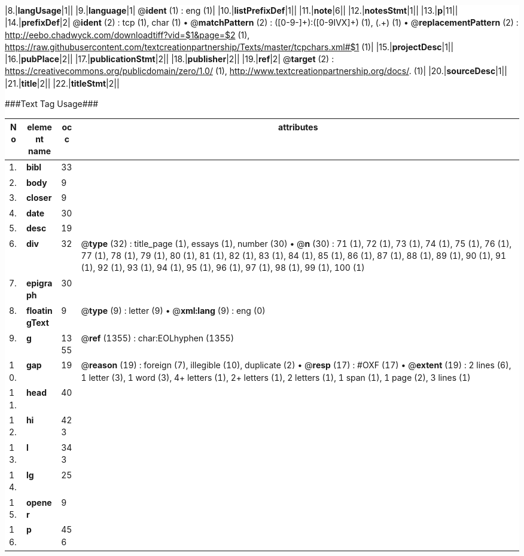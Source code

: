 |8.|__langUsage__|1||
|9.|__language__|1| @__ident__ (1) : eng (1)|
|10.|__listPrefixDef__|1||
|11.|__note__|6||
|12.|__notesStmt__|1||
|13.|__p__|11||
|14.|__prefixDef__|2| @__ident__ (2) : tcp (1), char (1)  •  @__matchPattern__ (2) : ([0-9\-]+):([0-9IVX]+) (1), (.+) (1)  •  @__replacementPattern__ (2) : http://eebo.chadwyck.com/downloadtiff?vid=$1&page=$2 (1), https://raw.githubusercontent.com/textcreationpartnership/Texts/master/tcpchars.xml#$1 (1)|
|15.|__projectDesc__|1||
|16.|__pubPlace__|2||
|17.|__publicationStmt__|2||
|18.|__publisher__|2||
|19.|__ref__|2| @__target__ (2) : https://creativecommons.org/publicdomain/zero/1.0/ (1), http://www.textcreationpartnership.org/docs/. (1)|
|20.|__sourceDesc__|1||
|21.|__title__|2||
|22.|__titleStmt__|2||


###Text Tag Usage###

|No|element name|occ|attributes|
|---|---|---|---|
|1.|__bibl__|33||
|2.|__body__|9||
|3.|__closer__|9||
|4.|__date__|30||
|5.|__desc__|19||
|6.|__div__|32| @__type__ (32) : title_page (1), essays (1), number (30)  •  @__n__ (30) : 71 (1), 72 (1), 73 (1), 74 (1), 75 (1), 76 (1), 77 (1), 78 (1), 79 (1), 80 (1), 81 (1), 82 (1), 83 (1), 84 (1), 85 (1), 86 (1), 87 (1), 88 (1), 89 (1), 90 (1), 91 (1), 92 (1), 93 (1), 94 (1), 95 (1), 96 (1), 97 (1), 98 (1), 99 (1), 100 (1)|
|7.|__epigraph__|30||
|8.|__floatingText__|9| @__type__ (9) : letter (9)  •  @__xml:lang__ (9) : eng (0)|
|9.|__g__|1355| @__ref__ (1355) : char:EOLhyphen (1355)|
|10.|__gap__|19| @__reason__ (19) : foreign (7), illegible (10), duplicate (2)  •  @__resp__ (17) : #OXF (17)  •  @__extent__ (19) : 2 lines (6), 1 letter (3), 1 word (3), 4+ letters (1), 2+ letters (1), 2 letters (1), 1 span (1), 1 page (2), 3 lines (1)|
|11.|__head__|40||
|12.|__hi__|423||
|13.|__l__|343||
|14.|__lg__|25||
|15.|__opener__|9||
|16.|__p__|456||